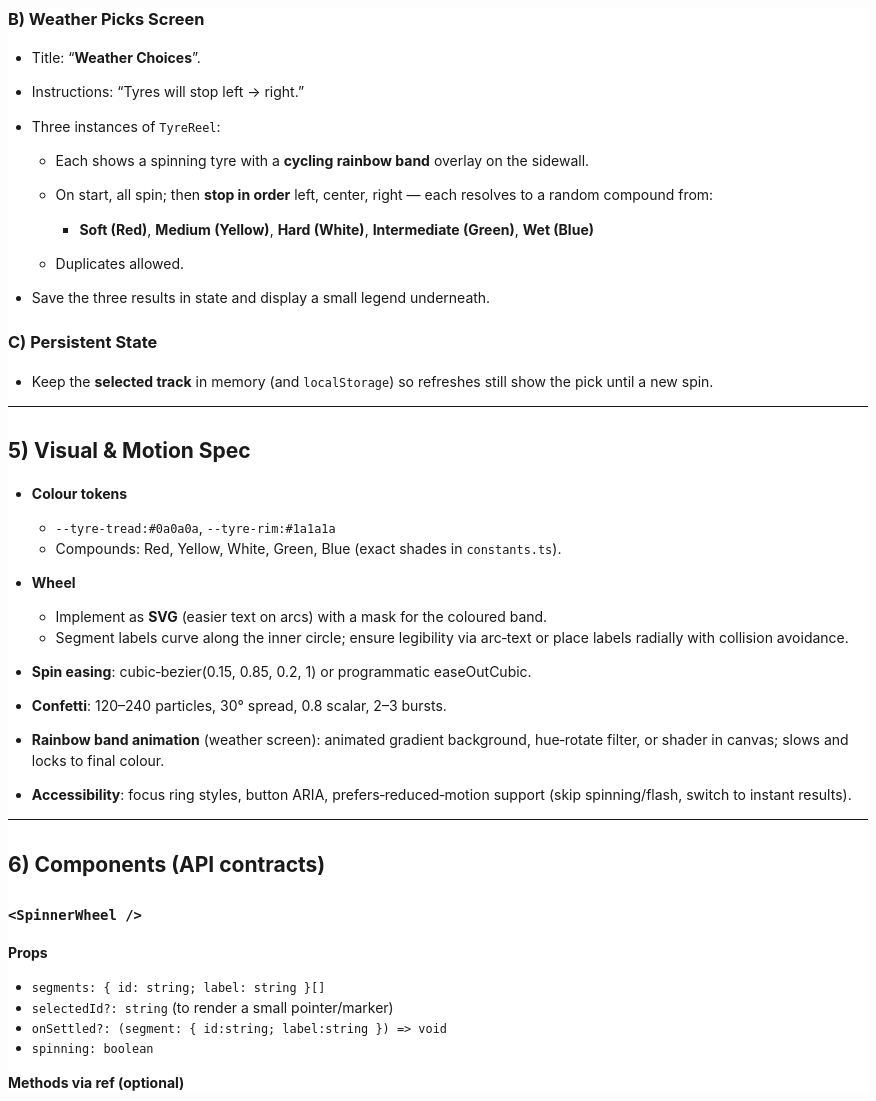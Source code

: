 ### B) Weather Picks Screen

* Title: “**Weather Choices**”.
* Instructions: “Tyres will stop left → right.”
* Three instances of `TyreReel`:

  * Each shows a spinning tyre with a **cycling rainbow band** overlay on the sidewall.
  * On start, all spin; then **stop in order** left, center, right — each resolves to a random compound from:

    * **Soft (Red)**, **Medium (Yellow)**, **Hard (White)**, **Intermediate (Green)**, **Wet (Blue)**
  * Duplicates allowed.
* Save the three results in state and display a small legend underneath.

### C) Persistent State

* Keep the **selected track** in memory (and `localStorage`) so refreshes still show the pick until a new spin.

---

## 5) Visual & Motion Spec

* **Colour tokens**

  * `--tyre-tread:#0a0a0a`, `--tyre-rim:#1a1a1a`
  * Compounds: Red, Yellow, White, Green, Blue (exact shades in `constants.ts`).
* **Wheel**

  * Implement as **SVG** (easier text on arcs) with a mask for the coloured band.
  * Segment labels curve along the inner circle; ensure legibility via arc‑text or place labels radially with collision avoidance.
* **Spin easing**: cubic‑bezier(0.15, 0.85, 0.2, 1) or programmatic easeOutCubic.
* **Confetti**: 120–240 particles, 30° spread, 0.8 scalar, 2–3 bursts.
* **Rainbow band animation** (weather screen): animated gradient background, hue‑rotate filter, or shader in canvas; slows and locks to final colour.
* **Accessibility**: focus ring styles, button ARIA, prefers‑reduced‑motion support (skip spinning/flash, switch to instant results).

---

## 6) Components (API contracts)

### `<SpinnerWheel />`

**Props**

* `segments: { id: string; label: string }[]`
* `selectedId?: string` (to render a small pointer/marker)
* `onSettled?: (segment: { id:string; label:string }) => void`
* `spinning: boolean`

**Methods via ref (optional)**
